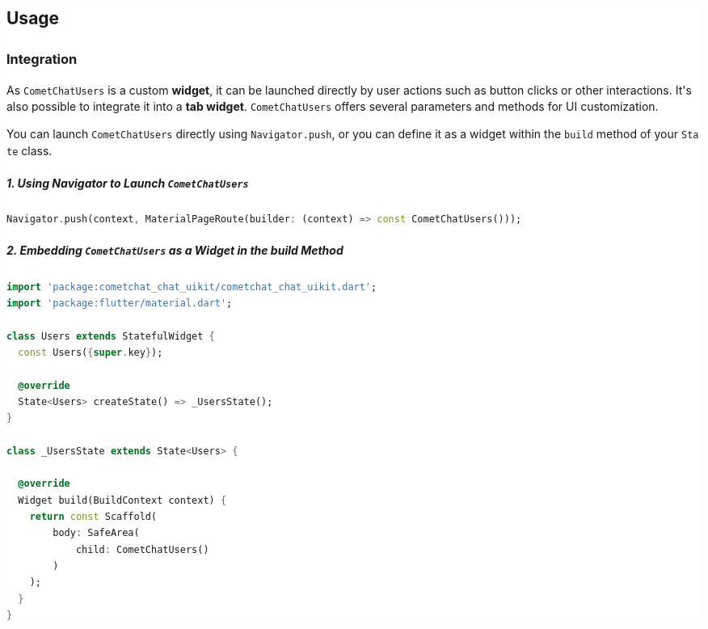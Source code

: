 ## Usage

### Integration

As `CometChatUsers` is a custom **widget**, it can be launched directly by user actions such as button clicks or other interactions. It's also possible to integrate it into a **tab widget**. `CometChatUsers` offers several parameters and methods for UI customization.

You can launch `CometChatUsers` directly using `Navigator.push`, or you can define it as a widget within the `build` method of your `State` class.

##### 1. Using Navigator to Launch `CometChatUsers`

<Tabs>

<TabItem value="Dart" label="Dart">

```dart
Navigator.push(context, MaterialPageRoute(builder: (context) => const CometChatUsers()));
```

</TabItem>

</Tabs>

##### 2. Embedding `CometChatUsers` as a Widget in the build Method

<Tabs>

<TabItem value="Dart" label="Dart">

```dart
import 'package:cometchat_chat_uikit/cometchat_chat_uikit.dart';
import 'package:flutter/material.dart';

class Users extends StatefulWidget {
  const Users({super.key});

  @override
  State<Users> createState() => _UsersState();
}

class _UsersState extends State<Users> {

  @override
  Widget build(BuildContext context) {
    return const Scaffold(
        body: SafeArea(
            child: CometChatUsers()
        )
    );
  }
}
```
